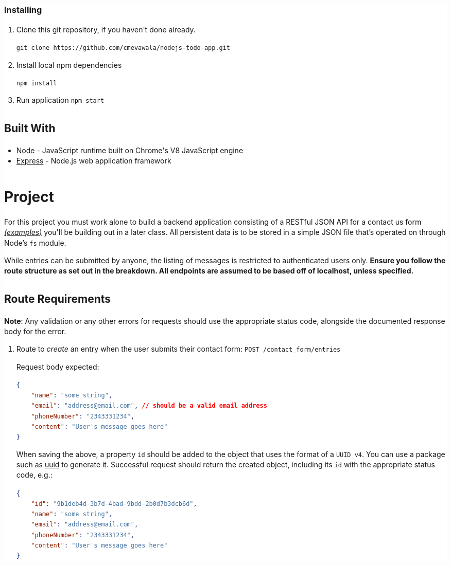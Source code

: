 ### Installing

1. Clone this git repository, if you haven't done already.

   `git clone https://github.com/cmevawala/nodejs-todo-app.git`

2. Install local npm dependencies

   `npm install`

3. Run application
   `npm start` 


## Built With

* [Node](https://nodejs.org/en/) - JavaScript runtime built on Chrome's V8 JavaScript engine
* [Express](https://expressjs.com/) - Node.js web application framework


# Project

For this project you must work alone to build a backend application consisting of a RESTful JSON API for a contact us form [_(examples)_](https://www.jotform.com/form-templates/category/contact-form) you'll be building out in a later class. All persistent data is to be stored in a simple JSON file that’s operated on through Node’s `fs` module.

While entries can be submitted by anyone, the listing of messages is restricted to authenticated users only. **Ensure you follow the route structure as set out in the breakdown. All endpoints are assumed to be based off of localhost, unless specified.**


## Route Requirements

**Note**: Any validation or any other errors for requests should use the appropriate status code, alongside the documented response body for the error.

1. Route to _create_ an entry when the user submits their contact form:
    `POST /contact_form/entries`
    
    Request body expected:
    ```json
    {
        "name": "some string",
        "email": "address@email.com", // should be a valid email address
        "phoneNumber": "2343331234",
        "content": "User's message goes here"
    }
    ```
    When saving the above, a property `id` should be added to the object that uses the format of a `UUID v4`. You can use a package such as [uuid](https://www.npmjs.com/package/uuid) to generate it.
    Successful request should return the created object, including its `id` with the appropriate status code, e.g.:
    ```json
    {
        "id": "9b1deb4d-3b7d-4bad-9bdd-2b0d7b3dcb6d",
        "name": "some string",
        "email": "address@email.com",
        "phoneNumber": "2343331234",
        "content": "User's message goes here"
    }
    ```
